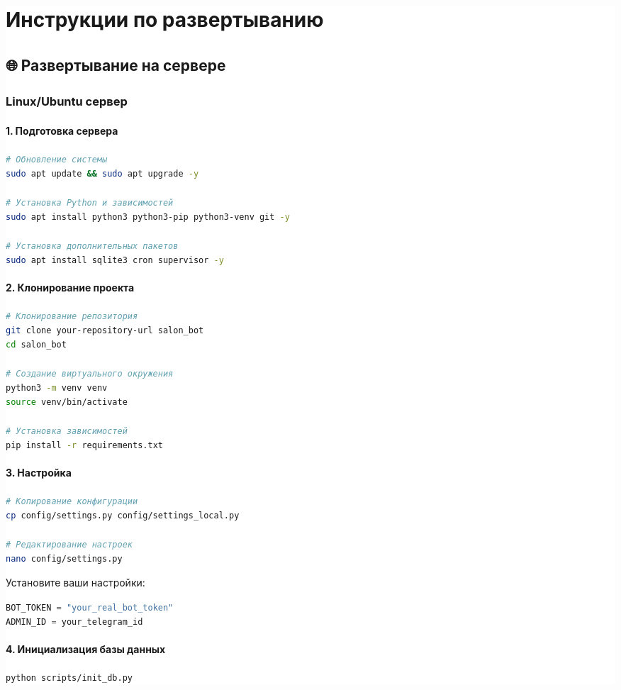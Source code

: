 # Инструкции по развертыванию

## 🌐 Развертывание на сервере

### Linux/Ubuntu сервер

#### 1. Подготовка сервера

```bash
# Обновление системы
sudo apt update && sudo apt upgrade -y

# Установка Python и зависимостей
sudo apt install python3 python3-pip python3-venv git -y

# Установка дополнительных пакетов
sudo apt install sqlite3 cron supervisor -y
```

#### 2. Клонирование проекта

```bash
# Клонирование репозитория
git clone your-repository-url salon_bot
cd salon_bot

# Создание виртуального окружения
python3 -m venv venv
source venv/bin/activate

# Установка зависимостей
pip install -r requirements.txt
```

#### 3. Настройка

```bash
# Копирование конфигурации
cp config/settings.py config/settings_local.py

# Редактирование настроек
nano config/settings.py
```

Установите ваши настройки:
```python
BOT_TOKEN = "your_real_bot_token"
ADMIN_ID = your_telegram_id
```

#### 4. Инициализация базы данных

```bash
python scripts/init_db.py
```
